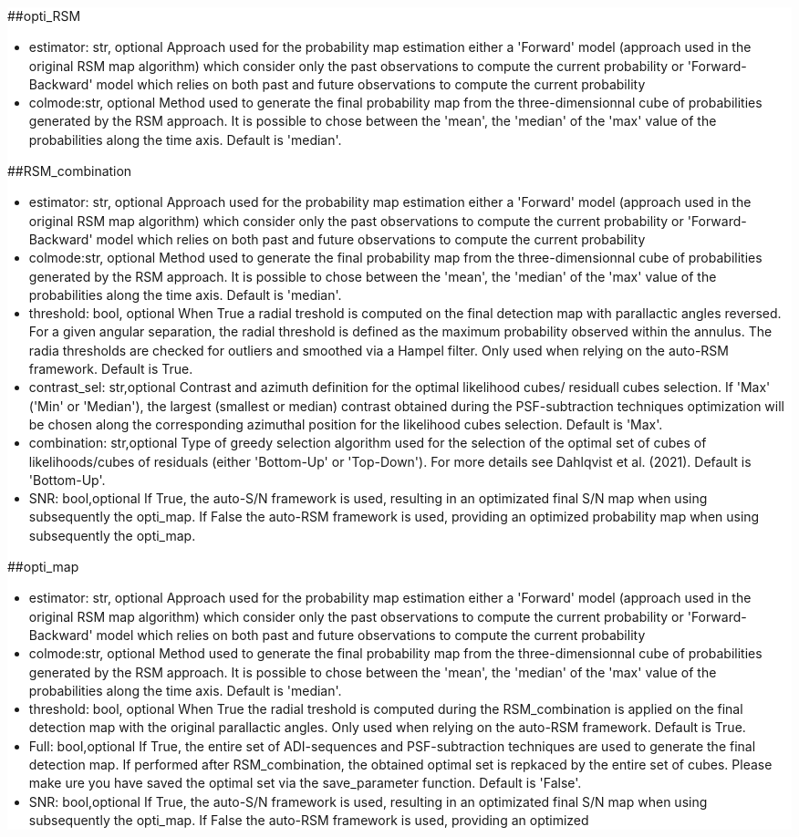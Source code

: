 ##opti_RSM

* estimator: str, optional
    Approach used for the probability map estimation either a 'Forward' model
    (approach used in the original RSM map algorithm) which consider only the 
    past observations to compute the current probability or 'Forward-Backward' model
    which relies on both past and future observations to compute the current probability
* colmode:str, optional
    Method used to generate the final probability map from the three-dimensionnal cube
    of probabilities generated by the RSM approach. It is possible to chose between the 'mean',
    the 'median' of the 'max' value of the probabilities along the time axis. Default is 'median'.
    
##RSM_combination

* estimator: str, optional
    Approach used for the probability map estimation either a 'Forward' model
    (approach used in the original RSM map algorithm) which consider only the 
    past observations to compute the current probability or 'Forward-Backward' model
    which relies on both past and future observations to compute the current probability
* colmode:str, optional
    Method used to generate the final probability map from the three-dimensionnal cube
    of probabilities generated by the RSM approach. It is possible to chose between the 'mean',
    the 'median' of the 'max' value of the probabilities along the time axis. Default is 'median'.
* threshold: bool, optional
    When True a radial treshold is computed on the final detection map with parallactic angles reversed.
    For a given angular separation, the radial threshold is defined as the maximum probability observed 
    within the annulus. The radia thresholds are checked for outliers and smoothed via a Hampel filter.
    Only used when relying on the auto-RSM framework. Default is True.
* contrast_sel: str,optional
    Contrast and azimuth definition for the optimal likelihood cubes/ residuall cubes selection.
    If 'Max' ('Min' or 'Median'), the largest (smallest or median) contrast obtained during the 
    PSF-subtraction techniques optimization will be chosen along the corresponding 
    azimuthal position for the likelihood cubes selection. Default is 'Max'.
* combination: str,optional
    Type of greedy selection algorithm used for the selection of the optimal set of cubes 
    of likelihoods/cubes of residuals (either 'Bottom-Up' or 'Top-Down'). For more details
    see Dahlqvist et al. (2021). Default is 'Bottom-Up'.
* SNR: bool,optional
    If True, the auto-S/N framework is used, resulting in an optimizated final S/N map when using 
    subsequently the opti_map. If False the auto-RSM framework is used, providing an optimized
    probability map when using subsequently the opti_map.
    
##opti_map

* estimator: str, optional
    Approach used for the probability map estimation either a 'Forward' model
    (approach used in the original RSM map algorithm) which consider only the 
    past observations to compute the current probability or 'Forward-Backward' model
    which relies on both past and future observations to compute the current probability
* colmode:str, optional
    Method used to generate the final probability map from the three-dimensionnal cube
    of probabilities generated by the RSM approach. It is possible to chose between the 'mean',
    the 'median' of the 'max' value of the probabilities along the time axis. Default is 'median'.
* threshold: bool, optional
    When True the radial treshold is computed during the RSM_combination is applied on the
    final detection map with the original parallactic angles. Only used when relying on the auto-RSM
    framework. Default is True.
* Full: bool,optional
    If True, the entire set of ADI-sequences and PSF-subtraction techniques are used to 
    generate the final detection map. If performed after RSM_combination, the obtained optimal set
    is repkaced by the entire set of cubes. Please make ure you have saved the optimal set
    via the save_parameter function. Default is 'False'.
* SNR: bool,optional
    If True, the auto-S/N framework is used, resulting in an optimizated final S/N map when using 
    subsequently the opti_map. If False the auto-RSM framework is used, providing an optimized